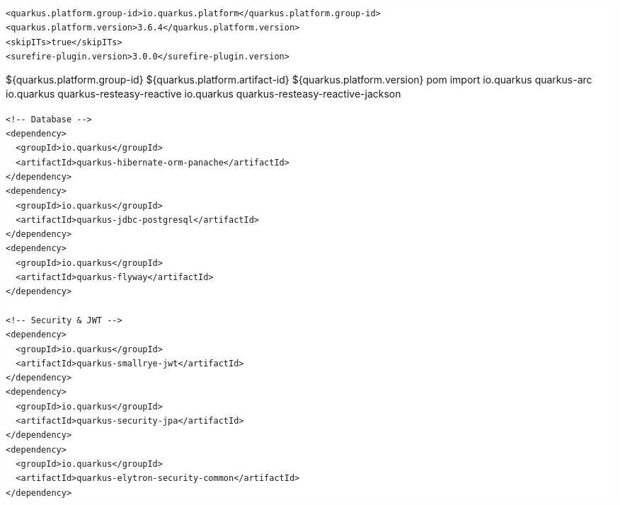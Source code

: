     <quarkus.platform.group-id>io.quarkus.platform</quarkus.platform.group-id>
    <quarkus.platform.version>3.6.4</quarkus.platform.version>
    <skipITs>true</skipITs>
    <surefire-plugin.version>3.0.0</surefire-plugin.version>
  </properties>
  <dependencyManagement>
    <dependencies>
      <dependency>
        <groupId>${quarkus.platform.group-id}</groupId>
        <artifactId>${quarkus.platform.artifact-id}</artifactId>
        <version>${quarkus.platform.version}</version>
        <type>pom</type>
        <scope>import</scope>
      </dependency>
    </dependencies>
  </dependencyManagement>
  <dependencies>
    <!-- Quarkus Core -->
    <dependency>
      <groupId>io.quarkus</groupId>
      <artifactId>quarkus-arc</artifactId>
    </dependency>
    <dependency>
      <groupId>io.quarkus</groupId>
      <artifactId>quarkus-resteasy-reactive</artifactId>
    </dependency>
    <dependency>
      <groupId>io.quarkus</groupId>
      <artifactId>quarkus-resteasy-reactive-jackson</artifactId>
    </dependency>
    
    <!-- Database -->
    <dependency>
      <groupId>io.quarkus</groupId>
      <artifactId>quarkus-hibernate-orm-panache</artifactId>
    </dependency>
    <dependency>
      <groupId>io.quarkus</groupId>
      <artifactId>quarkus-jdbc-postgresql</artifactId>
    </dependency>
    <dependency>
      <groupId>io.quarkus</groupId>
      <artifactId>quarkus-flyway</artifactId>
    </dependency>
    
    <!-- Security & JWT -->
    <dependency>
      <groupId>io.quarkus</groupId>
      <artifactId>quarkus-smallrye-jwt</artifactId>
    </dependency>
    <dependency>
      <groupId>io.quarkus</groupId>
      <artifactId>quarkus-security-jpa</artifactId>
    </dependency>
    <dependency>
      <groupId>io.quarkus</groupId>
      <artifactId>quarkus-elytron-security-common</artifactId>
    </dependency>
    